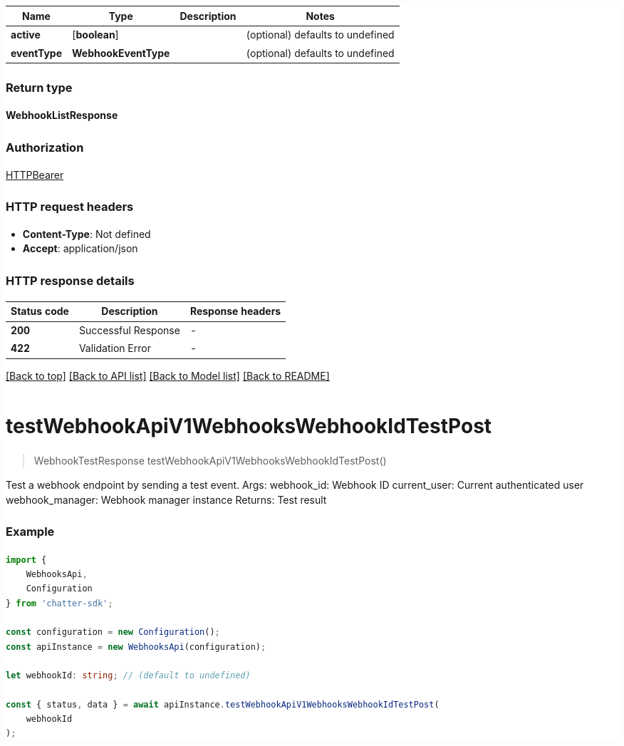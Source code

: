 |Name | Type | Description  | Notes|
|------------- | ------------- | ------------- | -------------|
| **active** | [**boolean**] |  | (optional) defaults to undefined|
| **eventType** | **WebhookEventType** |  | (optional) defaults to undefined|


### Return type

**WebhookListResponse**

### Authorization

[HTTPBearer](../README.md#HTTPBearer)

### HTTP request headers

 - **Content-Type**: Not defined
 - **Accept**: application/json


### HTTP response details
| Status code | Description | Response headers |
|-------------|-------------|------------------|
|**200** | Successful Response |  -  |
|**422** | Validation Error |  -  |

[[Back to top]](#) [[Back to API list]](../README.md#documentation-for-api-endpoints) [[Back to Model list]](../README.md#documentation-for-models) [[Back to README]](../README.md)

# **testWebhookApiV1WebhooksWebhookIdTestPost**
> WebhookTestResponse testWebhookApiV1WebhooksWebhookIdTestPost()

Test a webhook endpoint by sending a test event.  Args:     webhook_id: Webhook ID     current_user: Current authenticated user     webhook_manager: Webhook manager instance  Returns:     Test result

### Example

```typescript
import {
    WebhooksApi,
    Configuration
} from 'chatter-sdk';

const configuration = new Configuration();
const apiInstance = new WebhooksApi(configuration);

let webhookId: string; // (default to undefined)

const { status, data } = await apiInstance.testWebhookApiV1WebhooksWebhookIdTestPost(
    webhookId
);
```
